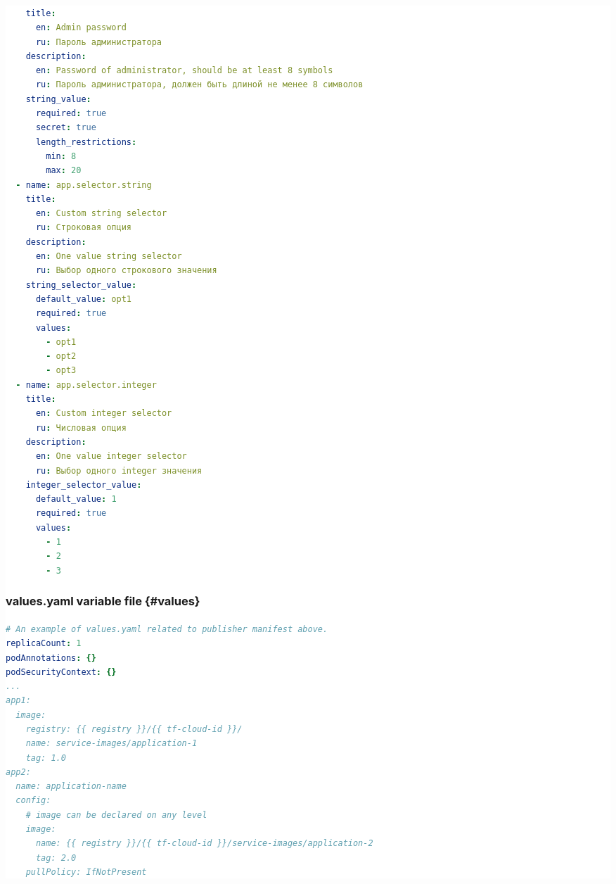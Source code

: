 ```yaml
    title:
      en: Admin password
      ru: Пароль администратора
    description:
      en: Password of administrator, should be at least 8 symbols
      ru: Пароль администратора, должен быть длиной не менее 8 символов
    string_value:
      required: true
      secret: true
      length_restrictions:
        min: 8
        max: 20
  - name: app.selector.string
    title:
      en: Custom string selector
      ru: Строковая опция
    description:
      en: One value string selector
      ru: Выбор одного строкового значения
    string_selector_value:
      default_value: opt1
      required: true
      values:
        - opt1
        - opt2
        - opt3
  - name: app.selector.integer
    title:
      en: Custom integer selector
      ru: Числовая опция
    description:
      en: One value integer selector
      ru: Выбор одного integer значения
    integer_selector_value:
      default_value: 1
      required: true
      values:
        - 1
        - 2
        - 3
```

### values.yaml variable file {#values}

```yaml
# An example of values.yaml related to publisher manifest above.
replicaCount: 1
podAnnotations: {}
podSecurityContext: {}
...
app1:
  image:
    registry: {{ registry }}/{{ tf-cloud-id }}/
    name: service-images/application-1
    tag: 1.0
app2:
  name: application-name
  config:
    # image can be declared on any level
    image:
      name: {{ registry }}/{{ tf-cloud-id }}/service-images/application-2
      tag: 2.0
    pullPolicy: IfNotPresent
```
